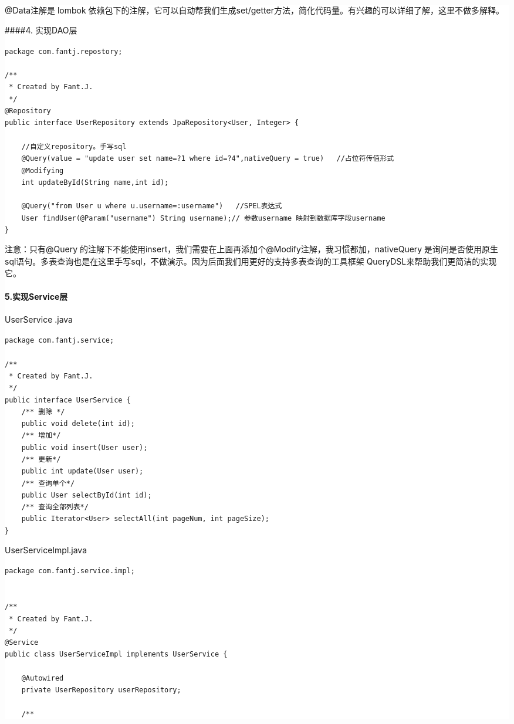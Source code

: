 ```
```

@Data注解是 lombok 依赖包下的注解，它可以自动帮我们生成set/getter方法，简化代码量。有兴趣的可以详细了解，这里不做多解释。

####4. 实现DAO层

```
package com.fantj.repostory;

/**
 * Created by Fant.J.
 */
@Repository
public interface UserRepository extends JpaRepository<User, Integer> {

    //自定义repository。手写sql
    @Query(value = "update user set name=?1 where id=?4",nativeQuery = true)   //占位符传值形式
    @Modifying
    int updateById(String name,int id);

    @Query("from User u where u.username=:username")   //SPEL表达式
    User findUser(@Param("username") String username);// 参数username 映射到数据库字段username
}

```

注意：只有@Query 的注解下不能使用insert，我们需要在上面再添加个@Modify注解，我习惯都加，nativeQuery 是询问是否使用原生sql语句。多表查询也是在这里手写sql，不做演示。因为后面我们用更好的支持多表查询的工具框架 QueryDSL来帮助我们更简洁的实现它。

#### 5.实现Service层
UserService .java
```
package com.fantj.service;

/**
 * Created by Fant.J.
 */
public interface UserService {
    /** 删除 */
    public void delete(int id);
    /** 增加*/
    public void insert(User user);
    /** 更新*/
    public int update(User user);
    /** 查询单个*/
    public User selectById(int id);
    /** 查询全部列表*/
    public Iterator<User> selectAll(int pageNum, int pageSize);
}

```
UserServiceImpl.java
```
package com.fantj.service.impl;


/**
 * Created by Fant.J.
 */
@Service
public class UserServiceImpl implements UserService {

    @Autowired
    private UserRepository userRepository;

    /**
```